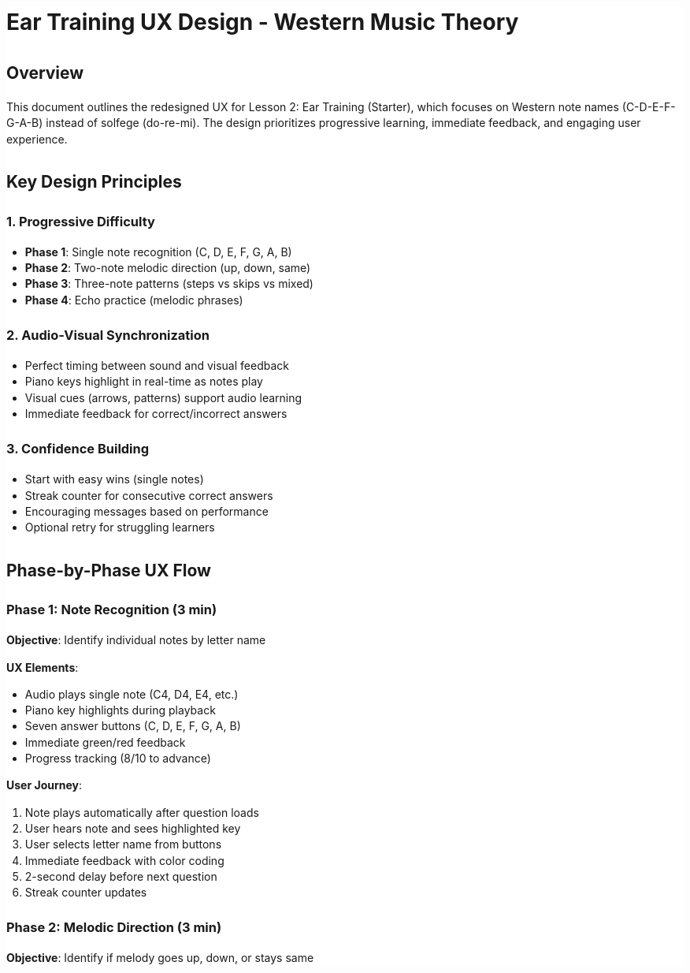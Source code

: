 # Ear Training UX Design - Western Music Theory

## Overview
This document outlines the redesigned UX for Lesson 2: Ear Training (Starter), which focuses on Western note names (C-D-E-F-G-A-B) instead of solfege (do-re-mi). The design prioritizes progressive learning, immediate feedback, and engaging user experience.

## Key Design Principles

### 1. Progressive Difficulty
- **Phase 1**: Single note recognition (C, D, E, F, G, A, B)
- **Phase 2**: Two-note melodic direction (up, down, same)
- **Phase 3**: Three-note patterns (steps vs skips vs mixed)
- **Phase 4**: Echo practice (melodic phrases)

### 2. Audio-Visual Synchronization
- Perfect timing between sound and visual feedback
- Piano keys highlight in real-time as notes play
- Visual cues (arrows, patterns) support audio learning
- Immediate feedback for correct/incorrect answers

### 3. Confidence Building
- Start with easy wins (single notes)
- Streak counter for consecutive correct answers
- Encouraging messages based on performance
- Optional retry for struggling learners

## Phase-by-Phase UX Flow

### Phase 1: Note Recognition (3 min)
**Objective**: Identify individual notes by letter name

**UX Elements**:
- Audio plays single note (C4, D4, E4, etc.)
- Piano key highlights during playback
- Seven answer buttons (C, D, E, F, G, A, B)
- Immediate green/red feedback
- Progress tracking (8/10 to advance)

**User Journey**:
1. Note plays automatically after question loads
2. User hears note and sees highlighted key
3. User selects letter name from buttons
4. Immediate feedback with color coding
5. 2-second delay before next question
6. Streak counter updates

### Phase 2: Melodic Direction (3 min)
**Objective**: Identify if melody goes up, down, or stays same
